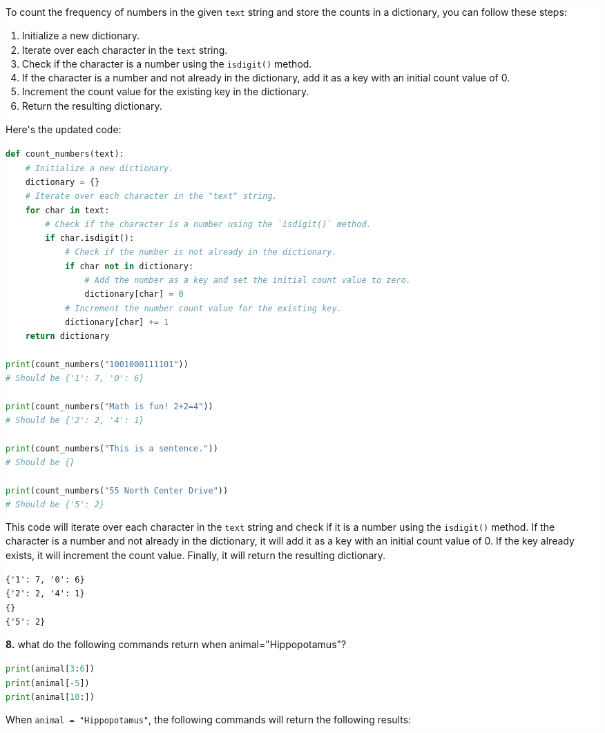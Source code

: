 To count the frequency of numbers in the given `text` string and store the counts in a dictionary, you can follow these steps:

1. Initialize a new dictionary.
2. Iterate over each character in the `text` string.
3. Check if the character is a number using the `isdigit()` method.
4. If the character is a number and not already in the dictionary, add it as a key with an initial count value of 0.
5. Increment the count value for the existing key in the dictionary.
6. Return the resulting dictionary.

Here's the updated code:

```python
def count_numbers(text):
    # Initialize a new dictionary.
    dictionary = {}
    # Iterate over each character in the "text" string.
    for char in text:
        # Check if the character is a number using the `isdigit()` method.
        if char.isdigit():
            # Check if the number is not already in the dictionary.
            if char not in dictionary:
                # Add the number as a key and set the initial count value to zero.
                dictionary[char] = 0
            # Increment the number count value for the existing key.
            dictionary[char] += 1
    return dictionary

print(count_numbers("1001000111101"))
# Should be {'1': 7, '0': 6}

print(count_numbers("Math is fun! 2+2=4"))
# Should be {'2': 2, '4': 1}

print(count_numbers("This is a sentence."))
# Should be {}

print(count_numbers("55 North Center Drive"))
# Should be {'5': 2}
```

This code will iterate over each character in the `text` string and check if it is a number using the `isdigit()` method. If the character is a number and not already in the dictionary, it will add it as a key with an initial count value of 0. If the key already exists, it will increment the count value. Finally, it will return the resulting dictionary.

    {'1': 7, '0': 6}
    {'2': 2, '4': 1}
    {}
    {'5': 2}

**8.** what do the following commands return when animal="Hippopotamus"?

```python
print(animal[3:6])
print(animal[-5])
print(animal[10:])
```
When `animal = "Hippopotamus"`, the following commands will return the following results:
